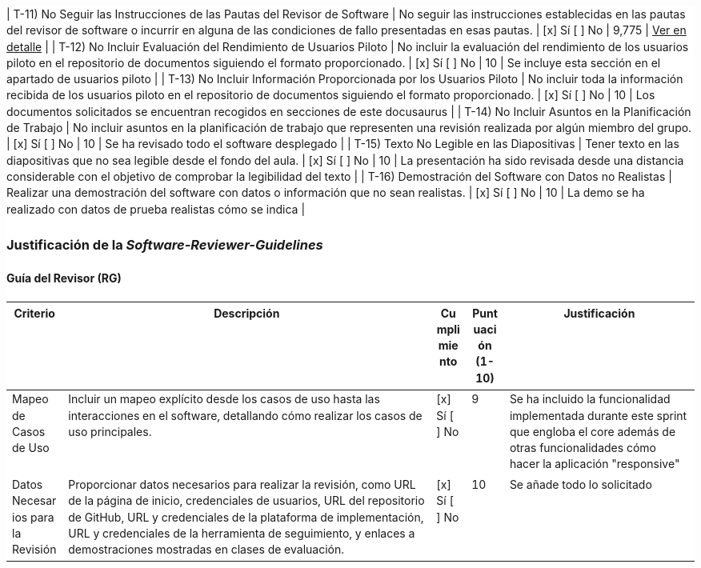 | T-11) No Seguir las Instrucciones de las Pautas del Revisor de Software | No seguir las instrucciones establecidas en las pautas del revisor de software o incurrir en alguna de las condiciones de fallo presentadas en esas pautas.                   | [x] Sí [ ] No | 9,775   |   [Ver en detalle](#justificación-de-la-software-reviewer-guidelines)                                              |
| T-12) No Incluir Evaluación del Rendimiento de Usuarios Piloto | No incluir la evaluación del rendimiento de los usuarios piloto en el repositorio de documentos siguiendo el formato proporcionado.                                                                                                                | [x] Sí [ ] No |  10  | Se incluye esta sección en el apartado de usuarios piloto                                                                                                                     |
| T-13) No Incluir Información Proporcionada por los Usuarios Piloto | No incluir toda la información recibida de los usuarios piloto en el repositorio de documentos siguiendo el formato proporcionado.                                                                                                                 | [x] Sí [ ] No |   10  | Los documentos solicitados se encuentran recogidos en secciones de este docusaurus                                                                                                          |
| T-14) No Incluir Asuntos en la Planificación de Trabajo | No incluir asuntos en la planificación de trabajo que representen una revisión realizada por algún miembro del grupo.                                                                                                                             | [x] Sí [ ] No | 10 | Se ha revisado todo el software desplegado                                                        |
| T-15) Texto No Legible en las Diapositivas | Tener texto en las diapositivas que no sea legible desde el fondo del aula.                                                                                                  | [x] Sí [ ] No |    10   | La presentación ha sido revisada desde una distancia considerable con el objetivo de comprobar la legibilidad del texto                                                                                       |
| T-16) Demostración del Software con Datos no Realistas | Realizar una demostración del software con datos o información que no sean realistas.                                                             | [x] Sí [ ] No |   10  |  La demo se ha realizado con datos de prueba realistas cómo se indica                                                                                                           |

[^1]: No autoevaluable aún.

### Justificación de la _Software-Reviewer-Guidelines_

#### Guía del Revisor (RG)

| Criterio                         | Descripción                                                                                                                                                                                                                                                                                                                                                                                                                                                                 | Cumplimiento | Puntuación (1-10) | Justificación                                                                                                                                                                                                                                                               |
|----------------------------------|----------------------------------------------------------------------------------------------------------------------------------------------------------------------------------------------------------------------------------------------------------------------------------------------------------------------------------------------------------------------------------------------------------------------------------------------------------------------------|--------------|-------------------|------------------------------------------------------------------------------------------------------------------------------------------------------------------------------------------------------------------------------------------------------------------------------|
| Mapeo de Casos de Uso            | Incluir un mapeo explícito desde los casos de uso hasta las interacciones en el software, detallando cómo realizar los casos de uso principales.                                                                                                 | [x] Sí [ ] No | 9 | Se ha incluido la funcionalidad implementada durante este sprint que engloba el core además de otras funcionalidades cómo hacer la aplicación "responsive"  |
| Datos Necesarios para la Revisión | Proporcionar datos necesarios para realizar la revisión, como URL de la página de inicio, credenciales de usuarios, URL del repositorio de GitHub, URL y credenciales de la plataforma de implementación, URL y credenciales de la herramienta de seguimiento, y enlaces a demostraciones mostradas en clases de evaluación.                   | [x] Sí [ ] No |  10    |    Se añade todo lo solicitado                                                                                                                                                                                                                                                                                             |